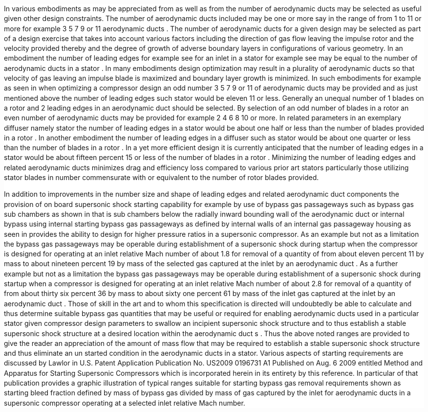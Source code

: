 In various embodiments as may be appreciated from as well as from the number of aerodynamic ducts may be selected as useful given other design constraints. The number of aerodynamic ducts included may be one or more say in the range of from 1 to 11 or more for example 3 5 7 9 or 11 aerodynamic ducts . The number of aerodynamic ducts for a given design may be selected as part of a design exercise that takes into account various factors including the direction of gas flow leaving the impulse rotor and the velocity provided thereby and the degree of growth of adverse boundary layers in configurations of various geometry. In an embodiment the number of leading edges for example see for an inlet in a stator for example see may be equal to the number of aerodynamic ducts in a stator . In many embodiments design optimization may result in a plurality of aerodynamic ducts so that velocity of gas leaving an impulse blade is maximized and boundary layer growth is minimized. In such embodiments for example as seen in when optimizing a compressor design an odd number 3 5 7 9 or 11 of aerodynamic ducts may be provided and as just mentioned above the number of leading edges such stator would be eleven 11 or less. Generally an unequal number of 1 blades on a rotor and 2 leading edges in an aerodynamic duct should be selected. By selection of an odd number of blades in a rotor an even number of aerodynamic ducts may be provided for example 2 4 6 8 10 or more. In related parameters in an exemplary diffuser namely stator the number of leading edges in a stator would be about one half or less than the number of blades provided in a rotor . In another embodiment the number of leading edges in a diffuser such as stator would be about one quarter or less than the number of blades in a rotor . In a yet more efficient design it is currently anticipated that the number of leading edges in a stator would be about fifteen percent 15 or less of the number of blades in a rotor . Minimizing the number of leading edges and related aerodynamic ducts minimizes drag and efficiency loss compared to various prior art stators particularly those utilizing stator blades in number commensurate with or equivalent to the number of rotor blades provided.

In addition to improvements in the number size and shape of leading edges and related aerodynamic duct components the provision of on board supersonic shock starting capability for example by use of bypass gas passageways such as bypass gas sub chambers as shown in that is sub chambers below the radially inward bounding wall of the aerodynamic duct or internal bypass using internal starting bypass gas passageways as defined by internal walls of an internal gas passageway housing as seen in provides the ability to design for higher pressure ratios in a supersonic compressor. As an example but not as a limitation the bypass gas passageways may be operable during establishment of a supersonic shock during startup when the compressor is designed for operating at an inlet relative Mach number of about 1.8 for removal of a quantity of from about eleven percent 11 by mass to about nineteen percent 19 by mass of the selected gas captured at the inlet by an aerodynamic duct . As a further example but not as a limitation the bypass gas passageways may be operable during establishment of a supersonic shock during startup when a compressor is designed for operating at an inlet relative Mach number of about 2.8 for removal of a quantity of from about thirty six percent 36 by mass to about sixty one percent 61 by mass of the inlet gas captured at the inlet by an aerodynamic duct . Those of skill in the art and to whom this specification is directed will undoubtedly be able to calculate and thus determine suitable bypass gas quantities that may be useful or required for enabling aerodynamic ducts used in a particular stator given compressor design parameters to swallow an incipient supersonic shock structure and to thus establish a stable supersonic shock structure at a desired location within the aerodynamic duct s . Thus the above noted ranges are provided to give the reader an appreciation of the amount of mass flow that may be required to establish a stable supersonic shock structure and thus eliminate an un started condition in the aerodynamic ducts in a stator. Various aspects of starting requirements are discussed by Lawlor in U.S. Patent Application Publication No. US2009 0196731 A1 Published on Aug. 6 2009 entitled Method and Apparatus for Starting Supersonic Compressors which is incorporated herein in its entirety by this reference. In particular of that publication provides a graphic illustration of typical ranges suitable for starting bypass gas removal requirements shown as starting bleed fraction defined by mass of bypass gas divided by mass of gas captured by the inlet for aerodynamic ducts in a supersonic compressor operating at a selected inlet relative Mach number.

